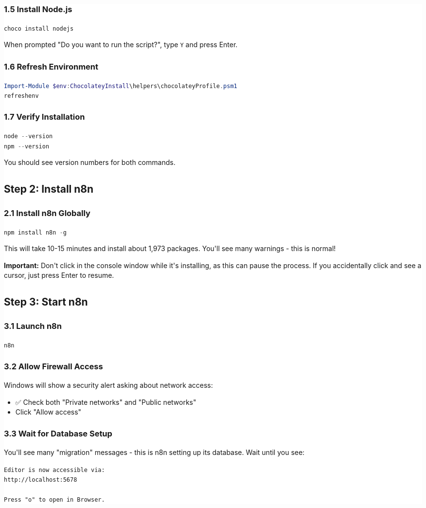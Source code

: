 ### 1.5 Install Node.js
```powershell
choco install nodejs
```
When prompted "Do you want to run the script?", type `Y` and press Enter.

### 1.6 Refresh Environment
```powershell
Import-Module $env:ChocolateyInstall\helpers\chocolateyProfile.psm1
refreshenv
```

### 1.7 Verify Installation
```powershell
node --version
npm --version
```
You should see version numbers for both commands.

## Step 2: Install n8n

### 2.1 Install n8n Globally
```powershell
npm install n8n -g
```
This will take 10-15 minutes and install about 1,973 packages. You'll see many warnings - this is normal!

**Important:** Don't click in the console window while it's installing, as this can pause the process. If you accidentally click and see a cursor, just press Enter to resume.

## Step 3: Start n8n

### 3.1 Launch n8n
```powershell
n8n
```

### 3.2 Allow Firewall Access
Windows will show a security alert asking about network access:
- ✅ Check both "Private networks" and "Public networks"
- Click "Allow access"

### 3.3 Wait for Database Setup
You'll see many "migration" messages - this is n8n setting up its database. Wait until you see:
```
Editor is now accessible via:
http://localhost:5678

Press "o" to open in Browser.
```
